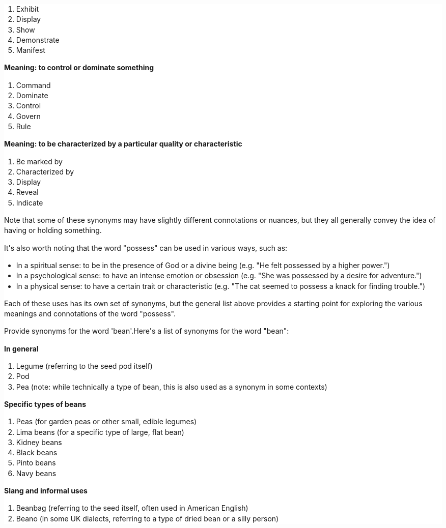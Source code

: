 1. Exhibit
2. Display
3. Show
4. Demonstrate
5. Manifest

**Meaning: to control or dominate something**

1. Command
2. Dominate
3. Control
4. Govern
5. Rule

**Meaning: to be characterized by a particular quality or characteristic**

1. Be marked by
2. Characterized by
3. Display
4. Reveal
5. Indicate

Note that some of these synonyms may have slightly different connotations or nuances, but they all generally convey the idea of having or holding something.

It's also worth noting that the word "possess" can be used in various ways, such as:

* In a spiritual sense: to be in the presence of God or a divine being (e.g. "He felt possessed by a higher power.")
* In a psychological sense: to have an intense emotion or obsession (e.g. "She was possessed by a desire for adventure.")
* In a physical sense: to have a certain trait or characteristic (e.g. "The cat seemed to possess a knack for finding trouble.")

Each of these uses has its own set of synonyms, but the general list above provides a starting point for exploring the various meanings and connotations of the word "possess".
<end>

Provide synonyms for the word 'bean'.<start>Here's a list of synonyms for the word "bean":

**In general**

1. Legume (referring to the seed pod itself)
2. Pod
3. Pea (note: while technically a type of bean, this is also used as a synonym in some contexts)

**Specific types of beans**

1. Peas (for garden peas or other small, edible legumes)
2. Lima beans (for a specific type of large, flat bean)
3. Kidney beans
4. Black beans
5. Pinto beans
6. Navy beans

**Slang and informal uses**

1. Beanbag (referring to the seed itself, often used in American English)
2. Beano (in some UK dialects, referring to a type of dried bean or a silly person)
